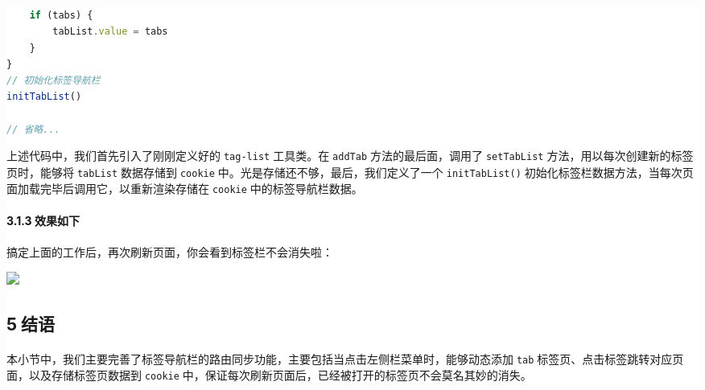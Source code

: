 ```js
    if (tabs) {
        tabList.value = tabs
    }
}
// 初始化标签导航栏
initTabList()

// 省略...
```

上述代码中，我们首先引入了刚刚定义好的 `tag-list` 工具类。在 `addTab` 方法的最后面，调用了 `setTabList` 方法，用以每次创建新的标签页时，能够将 `tabList` 数据存储到 `cookie` 中。光是存储还不够，最后，我们定义了一个 `initTabList()` 初始化标签栏数据方法，当每次页面加载完毕后调用它，以重新渲染存储在 `cookie` 中的标签导航栏数据。

#### 3.1.3 效果如下

搞定上面的工作后，再次刷新页面，你会看到标签栏不会消失啦：

![](https://img.quanxiaoha.com/quanxiaoha/169451204197312)

## 5 结语

本小节中，我们主要完善了标签导航栏的路由同步功能，主要包括当点击左侧栏菜单时，能够动态添加 `tab` 标签页、点击标签跳转对应页面，以及存储标签页数据到 `cookie` 中，保证每次刷新页面后，已经被打开的标签页不会莫名其妙的消失。